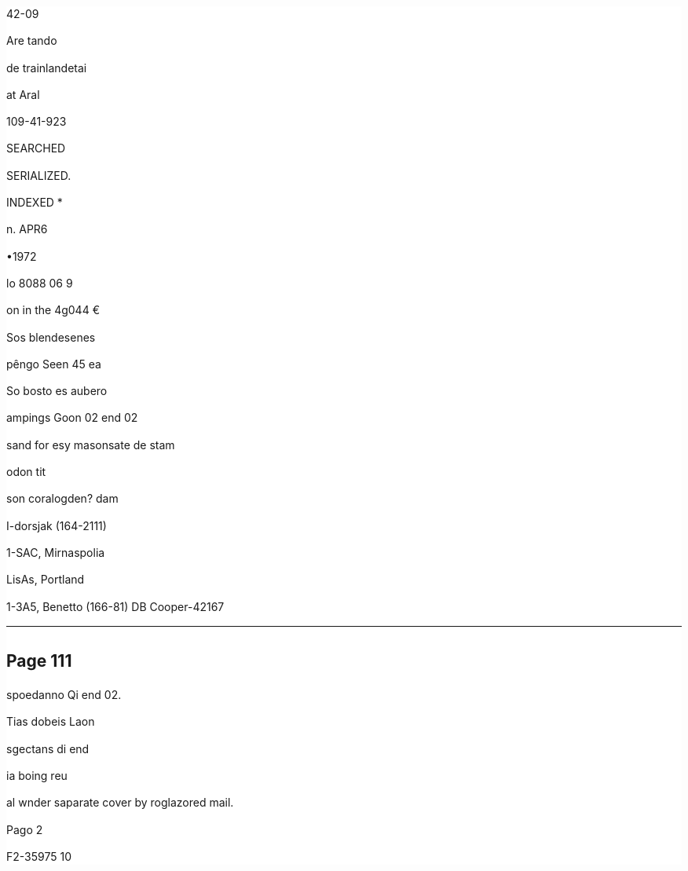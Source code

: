42-09

Are tando

de trainlandetai

at Aral

109-41-923

SEARCHED

SERIALIZED.

INDEXED *

n. APR6

•1972

lo 8088 06 9

on in the 4g044 €

Sos blendesenes

pêngo Seen 45 ea

So bosto es aubero

ampings Goon 02 end 02

sand for esy masonsate de stam

odon tit

son coralogden? dam

I-dorsjak (164-2111)

1-SAC, Mirnaspolia

LisAs, Portland

1-3A5, Benetto (166-81) DB Cooper-42167

---

## Page 111

spoedanno Qi end 02.

Tias dobeis Laon

sgectans di end

ia boing reu

al wnder saparate cover by roglazored mail.

Pago 2

F2-35975 10
